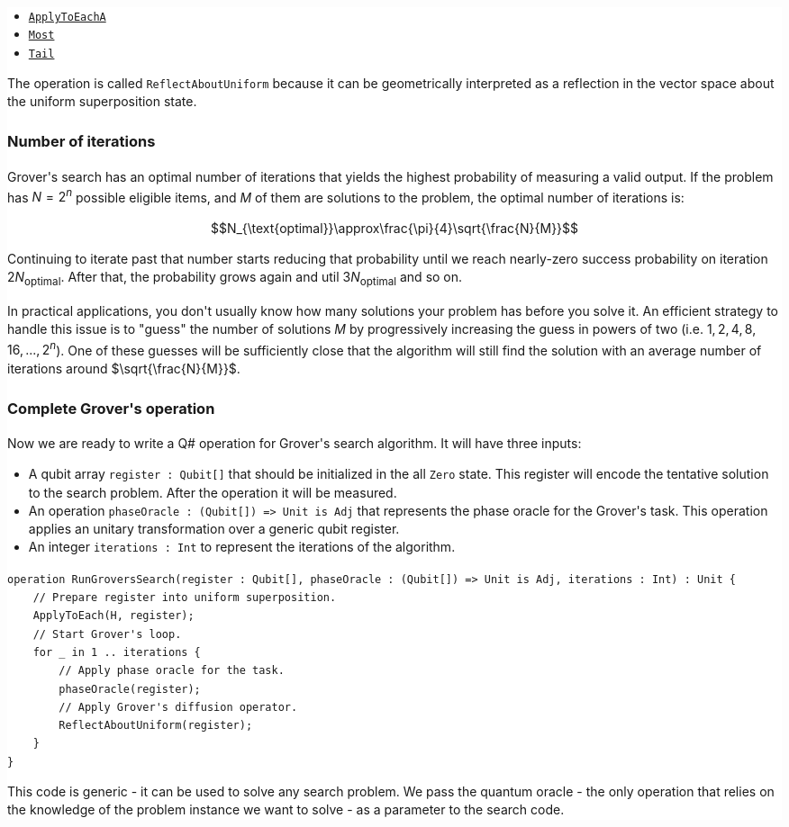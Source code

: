 - [`ApplyToEachA`](xref:Microsoft.Quantum.Canon.ApplyToEachA)
- [`Most`](xref:Microsoft.Quantum.Arrays.Most)
- [`Tail`](xref:Microsoft.Quantum.Arrays.Tail)

The operation is called `ReflectAboutUniform` because it can be geometrically interpreted as a reflection in the vector space about the uniform superposition state.

### Number of iterations

Grover's search has an optimal number of iterations that yields the highest probability of measuring a valid output. If the problem has $N=2^n$ possible eligible items, and $M$ of them are solutions to the problem, the optimal number of iterations is:

$$N_{\text{optimal}}\approx\frac{\pi}{4}\sqrt{\frac{N}{M}}$$

Continuing to iterate past that number starts reducing that probability until we reach nearly-zero success probability on iteration $2 N_{\text{optimal}}$. After that, the probability grows again and util $3 N_{\text{optimal}}$ and so on.

In practical applications, you don't usually know how many solutions your problem has before you solve it. An efficient strategy to handle this issue is to "guess" the number of solutions $M$ by progressively increasing the guess in powers of two (i.e. $1, 2, 4, 8, 16, ..., 2^n$). One of these guesses will be sufficiently close that the algorithm will still find the solution with an average number of iterations around $\sqrt{\frac{N}{M}}$.

### Complete Grover's operation

Now we are ready to write a Q# operation for Grover's search algorithm. It will have three inputs:

- A qubit array `register : Qubit[]` that should be initialized in the all `Zero` state. This register will encode the tentative solution to the search problem. After the operation it will be measured.
- An operation `phaseOracle : (Qubit[]) => Unit is Adj` that represents the phase oracle for the Grover's task. This operation applies an unitary transformation over a generic qubit register.
- An integer `iterations : Int` to represent the iterations of the algorithm.

```qsharp
operation RunGroversSearch(register : Qubit[], phaseOracle : (Qubit[]) => Unit is Adj, iterations : Int) : Unit {
    // Prepare register into uniform superposition.
    ApplyToEach(H, register);
    // Start Grover's loop.
    for _ in 1 .. iterations {
        // Apply phase oracle for the task.
        phaseOracle(register);
        // Apply Grover's diffusion operator.
        ReflectAboutUniform(register);
    }
}
```

This code is generic - it can be used to solve any search problem. We pass the quantum oracle - the only operation that relies on the knowledge of the problem instance we want to solve - as a parameter to the search code.
